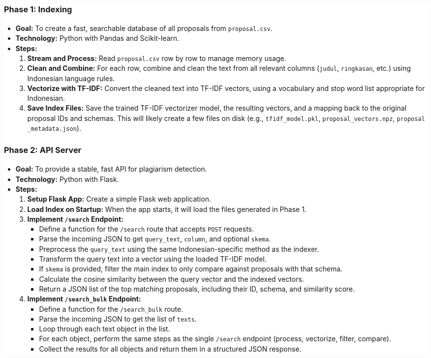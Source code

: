 ### Phase 1: Indexing

*   **Goal:** To create a fast, searchable database of all proposals from `proposal.csv`.
*   **Technology:** Python with Pandas and Scikit-learn.
*   **Steps:**
    1.  **Stream and Process:** Read `proposal.csv` row by row to manage memory usage.
    2.  **Clean and Combine:** For each row, combine and clean the text from all relevant columns (`judul`, `ringkasan`, etc.) using Indonesian language rules.
    3.  **Vectorize with TF-IDF:** Convert the cleaned text into TF-IDF vectors, using a vocabulary and stop word list appropriate for Indonesian.
    4.  **Save Index Files:** Save the trained TF-IDF vectorizer model, the resulting vectors, and a mapping back to the original proposal IDs and schemas. This will likely create a few files on disk (e.g., `tfidf_model.pkl`, `proposal_vectors.npz`, `proposal_metadata.json`).

### Phase 2: API Server

*   **Goal:** To provide a stable, fast API for plagiarism detection.
*   **Technology:** Python with Flask.
*   **Steps:**
    1.  **Setup Flask App:** Create a simple Flask web application.
    2.  **Load Index on Startup:** When the app starts, it will load the files generated in Phase 1.
    3.  **Implement `/search` Endpoint:**
        *   Define a function for the `/search` route that accepts `POST` requests.
        *   Parse the incoming JSON to get `query_text`, `column`, and optional `skema`.
        *   Preprocess the `query_text` using the same Indonesian-specific method as the indexer.
        *   Transform the query text into a vector using the loaded TF-IDF model.
        *   If `skema` is provided, filter the main index to only compare against proposals with that schema.
        *   Calculate the cosine similarity between the query vector and the indexed vectors.
        *   Return a JSON list of the top matching proposals, including their ID, schema, and similarity score.
    4.  **Implement `/search_bulk` Endpoint:**
        *   Define a function for the `/search_bulk` route.
        *   Parse the incoming JSON to get the list of `texts`.
        *   Loop through each text object in the list.
        *   For each object, perform the same steps as the single `/search` endpoint (process, vectorize, filter, compare).
        *   Collect the results for all objects and return them in a structured JSON response.

